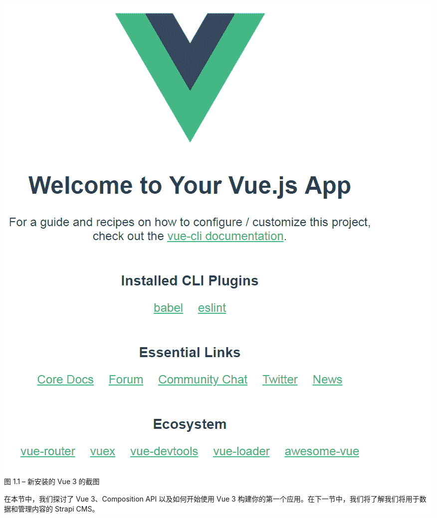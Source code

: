 ![图 1.1 – 新安装的 Vue 3 的截图](img/Figure_1.01_B17237.jpg)

图 1.1 – 新安装的 Vue 3 的截图

在本节中，我们探讨了 Vue 3、Composition API 以及如何开始使用 Vue 3 构建你的第一个应用。在下一节中，我们将了解我们将用于数据和管理内容的 Strapi CMS。
